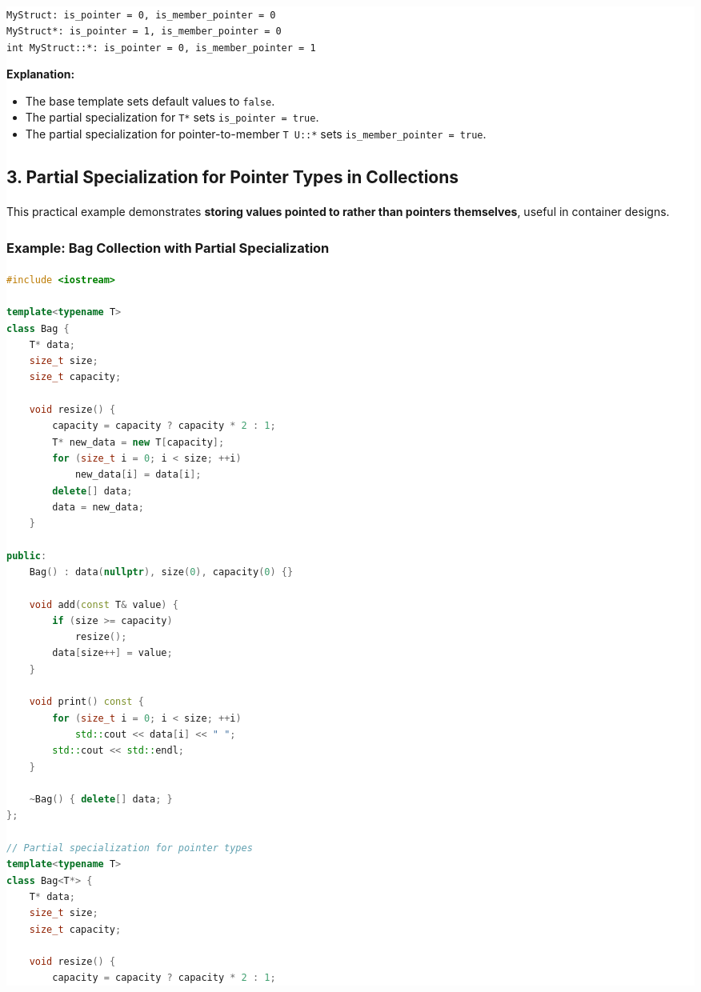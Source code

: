 ```
MyStruct: is_pointer = 0, is_member_pointer = 0
MyStruct*: is_pointer = 1, is_member_pointer = 0
int MyStruct::*: is_pointer = 0, is_member_pointer = 1
```

**Explanation:**

- The base template sets default values to `false`.
- The partial specialization for `T*` sets `is_pointer = true`.
- The partial specialization for pointer-to-member `T U::*` sets `is_member_pointer = true`.

## **3. Partial Specialization for Pointer Types in Collections**

This practical example demonstrates **storing values pointed to rather than pointers themselves**, useful in container designs.

### **Example: Bag Collection with Partial Specialization**

```cpp
#include <iostream>

template<typename T>
class Bag {
    T* data;
    size_t size;
    size_t capacity;

    void resize() {
        capacity = capacity ? capacity * 2 : 1;
        T* new_data = new T[capacity];
        for (size_t i = 0; i < size; ++i)
            new_data[i] = data[i];
        delete[] data;
        data = new_data;
    }

public:
    Bag() : data(nullptr), size(0), capacity(0) {}

    void add(const T& value) {
        if (size >= capacity)
            resize();
        data[size++] = value;
    }

    void print() const {
        for (size_t i = 0; i < size; ++i)
            std::cout << data[i] << " ";
        std::cout << std::endl;
    }

    ~Bag() { delete[] data; }
};

// Partial specialization for pointer types
template<typename T>
class Bag<T*> {
    T* data;
    size_t size;
    size_t capacity;

    void resize() {
        capacity = capacity ? capacity * 2 : 1;
```